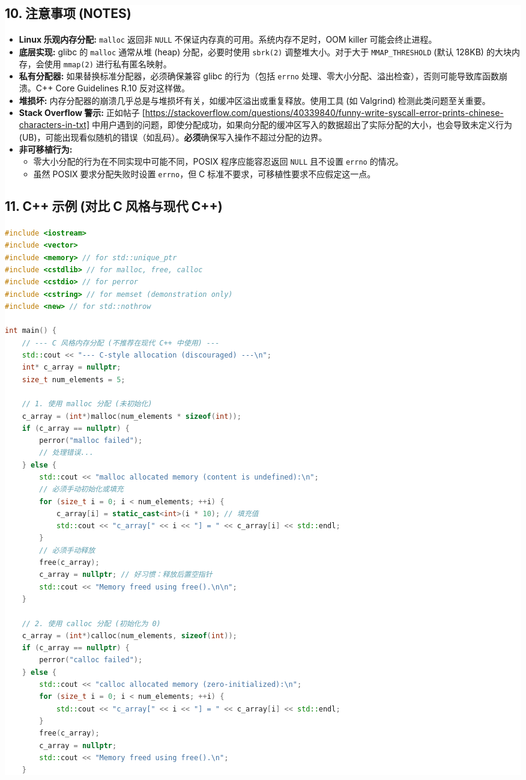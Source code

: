 ## 10. 注意事项 (NOTES)
*   **Linux 乐观内存分配:** `malloc` 返回非 `NULL` 不保证内存真的可用。系统内存不足时，OOM killer 可能会终止进程。
*   **底层实现:** glibc 的 `malloc` 通常从堆 (heap) 分配，必要时使用 `sbrk(2)` 调整堆大小。对于大于 `MMAP_THRESHOLD` (默认 128KB) 的大块内存，会使用 `mmap(2)` 进行私有匿名映射。
*   **私有分配器:** 如果替换标准分配器，必须确保兼容 glibc 的行为（包括 `errno` 处理、零大小分配、溢出检查），否则可能导致库函数崩溃。C++ Core Guidelines R.10 反对这样做。
*   **堆损坏:** 内存分配器的崩溃几乎总是与堆损坏有关，如缓冲区溢出或重复释放。使用工具 (如 Valgrind) 检测此类问题至关重要。
*   **Stack Overflow 警示:** 正如帖子 [https://stackoverflow.com/questions/40339840/funny-write-syscall-error-prints-chinese-characters-in-txt] 中用户遇到的问题，即使分配成功，如果向分配的缓冲区写入的数据超出了实际分配的大小，也会导致未定义行为 (UB)，可能出现看似随机的错误（如乱码）。**必须**确保写入操作不超过分配的边界。
*   **非可移植行为:**
    *   零大小分配的行为在不同实现中可能不同，POSIX 程序应能容忍返回 `NULL` 且不设置 `errno` 的情况。
    *   虽然 POSIX 要求分配失败时设置 `errno`，但 C 标准不要求，可移植性要求不应假定这一点。

## 11. C++ 示例 (对比 C 风格与现代 C++)

```cpp
#include <iostream>
#include <vector>
#include <memory> // for std::unique_ptr
#include <cstdlib> // for malloc, free, calloc
#include <cstdio> // for perror
#include <cstring> // for memset (demonstration only)
#include <new> // for std::nothrow

int main() {
    // --- C 风格内存分配 (不推荐在现代 C++ 中使用) ---
    std::cout << "--- C-style allocation (discouraged) ---\n";
    int* c_array = nullptr;
    size_t num_elements = 5;

    // 1. 使用 malloc 分配 (未初始化)
    c_array = (int*)malloc(num_elements * sizeof(int));
    if (c_array == nullptr) {
        perror("malloc failed");
        // 处理错误...
    } else {
        std::cout << "malloc allocated memory (content is undefined):\n";
        // 必须手动初始化或填充
        for (size_t i = 0; i < num_elements; ++i) {
            c_array[i] = static_cast<int>(i * 10); // 填充值
            std::cout << "c_array[" << i << "] = " << c_array[i] << std::endl;
        }
        // 必须手动释放
        free(c_array);
        c_array = nullptr; // 好习惯：释放后置空指针
        std::cout << "Memory freed using free().\n\n";
    }

    // 2. 使用 calloc 分配 (初始化为 0)
    c_array = (int*)calloc(num_elements, sizeof(int));
    if (c_array == nullptr) {
        perror("calloc failed");
    } else {
        std::cout << "calloc allocated memory (zero-initialized):\n";
        for (size_t i = 0; i < num_elements; ++i) {
            std::cout << "c_array[" << i << "] = " << c_array[i] << std::endl;
        }
        free(c_array);
        c_array = nullptr;
        std::cout << "Memory freed using free().\n";
    }
```